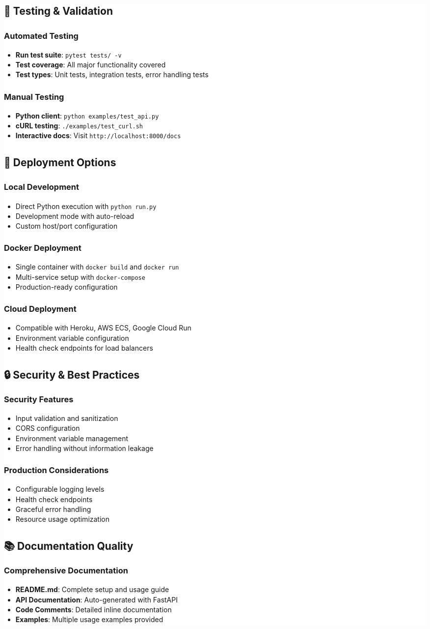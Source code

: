 ## 🧪 Testing & Validation

### Automated Testing
- **Run test suite**: `pytest tests/ -v`
- **Test coverage**: All major functionality covered
- **Test types**: Unit tests, integration tests, error handling tests

### Manual Testing
- **Python client**: `python examples/test_api.py`
- **cURL testing**: `./examples/test_curl.sh`
- **Interactive docs**: Visit `http://localhost:8000/docs`

## 🚀 Deployment Options

### Local Development
- Direct Python execution with `python run.py`
- Development mode with auto-reload
- Custom host/port configuration

### Docker Deployment
- Single container with `docker build` and `docker run`
- Multi-service setup with `docker-compose`
- Production-ready configuration

### Cloud Deployment
- Compatible with Heroku, AWS ECS, Google Cloud Run
- Environment variable configuration
- Health check endpoints for load balancers

## 🔒 Security & Best Practices

### Security Features
- Input validation and sanitization
- CORS configuration
- Environment variable management
- Error handling without information leakage

### Production Considerations
- Configurable logging levels
- Health check endpoints
- Graceful error handling
- Resource usage optimization

## 📚 Documentation Quality

### Comprehensive Documentation
- **README.md**: Complete setup and usage guide
- **API Documentation**: Auto-generated with FastAPI
- **Code Comments**: Detailed inline documentation
- **Examples**: Multiple usage examples provided
